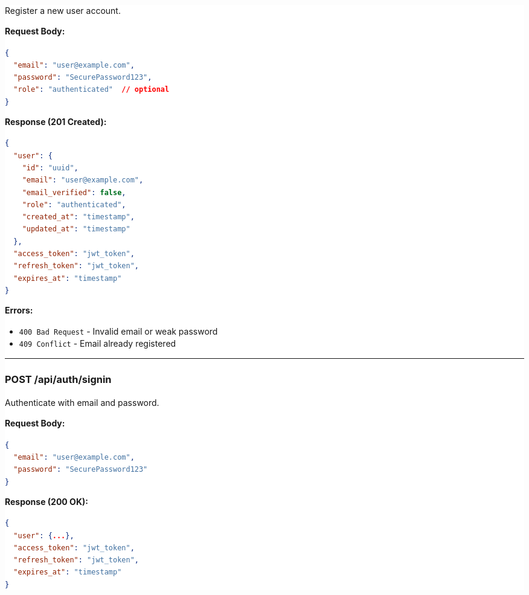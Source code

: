 Register a new user account.

**Request Body:**
```json
{
  "email": "user@example.com",
  "password": "SecurePassword123",
  "role": "authenticated"  // optional
}
```

**Response (201 Created):**
```json
{
  "user": {
    "id": "uuid",
    "email": "user@example.com",
    "email_verified": false,
    "role": "authenticated",
    "created_at": "timestamp",
    "updated_at": "timestamp"
  },
  "access_token": "jwt_token",
  "refresh_token": "jwt_token",
  "expires_at": "timestamp"
}
```

**Errors:**
- `400 Bad Request` - Invalid email or weak password
- `409 Conflict` - Email already registered

---

### POST /api/auth/signin

Authenticate with email and password.

**Request Body:**
```json
{
  "email": "user@example.com",
  "password": "SecurePassword123"
}
```

**Response (200 OK):**
```json
{
  "user": {...},
  "access_token": "jwt_token",
  "refresh_token": "jwt_token",
  "expires_at": "timestamp"
}
```
